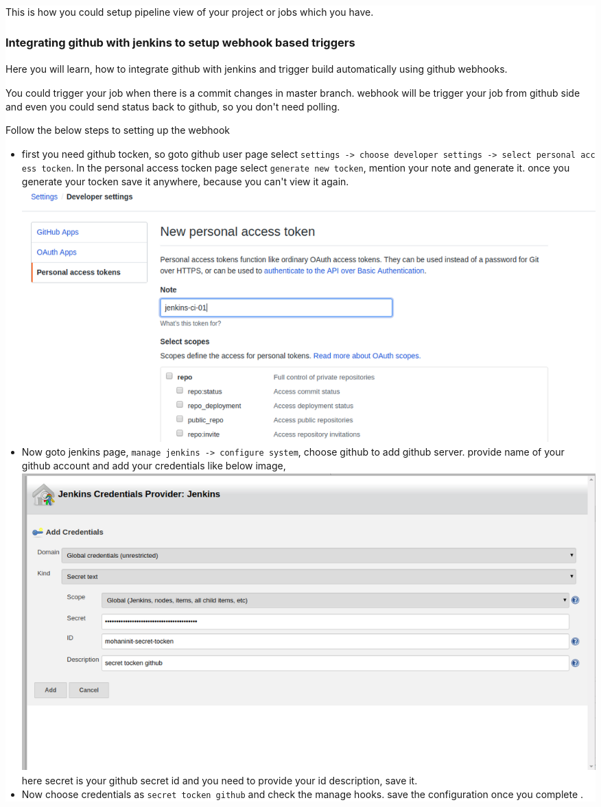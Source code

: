 This is how you could setup pipeline view of your project or jobs which you have.

### Integrating github with jenkins to setup webhook based triggers 
Here you will learn, how to integrate github with jenkins and trigger build automatically using github webhooks.

You could trigger your job when there is a commit changes in master branch. webhook will be trigger your job from github side and even you could send status back to github, so you don't need polling.

Follow the below steps to setting up the webhook 
* first you need github tocken, so goto github user page select `settings -> choose developer settings -> select personal access tocken`. In the personal access tocken page select `generate new tocken`, mention your note and generate it. once you generate your tocken save it anywhere, because  you can't view it again.
![](./images/jenkins20.png)
* Now goto jenkins page, `manage jenkins -> configure system`, choose github to add github server. provide name of your github account and add your credentials like below image,
![](./images/jenkins21.png)
here secret is your github secret id and you need to provide your id description, save it.
* Now choose credentials as `secret tocken github` and check the manage hooks. save the configuration once you complete .